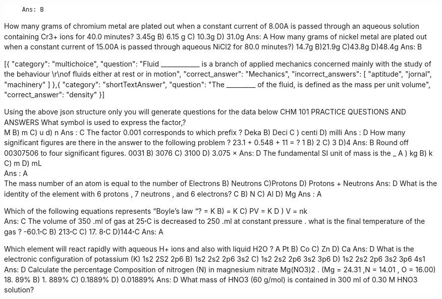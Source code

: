          Ans: B
How many grams of chromium metal are plated out when a constant current of 8.00A is passed through an aqueous solution containing Cr3+  ions  for  40.0 minutes?
3.45g       B) 6.15 g         C) 10.3g       D) 31.0g
Ans: A
How many grams of nickel  metal are plated out when a constant current of 15.00A is passed through aqueous NiCl2 for 80.0 minutes?)
14.7g             B)21.9g              C)43.8g                  D)48.4g
Ans: B
 
[{ "category": "multichoice", "question": "Fluid ____________ is a branch of applied mechanics concerned mainly with the study of the behaviour \r\nof fluids either at rest or in motion", "correct_answer": "Mechanics", "incorrect_answers": [ "aptitude", "jornal", "machinery" ] },{
    "category": "shortTextAnswer",
    "question": "The _________ of the fluid,  is defined as the mass per unit volume",
    "correct_answer": "density"
}]



Using the above json structure only you will generate questions for the data below
CHM 101 PRACTICE QUESTIONS AND ANSWERS
What  symbol is used to express the factor,?  
M          B) m                  C) u           d)           n
Ans : C
The  factor 0.001 corresponds to which prefix ?
Deka      B) Deci           C ) centi          D) milli 
Ans : D
How many significant figures are there in the answer to the following problem ?  23.1  +  0.548 + 11 = ?
1       B) 2          C) 3          D)4
Ans: B
Round off 00307506  to  four significant figures. 
0031             B) 3076             C) 3100               D)  3.075 × 
Ans: D
The fundamental SI  unit of mass is the  _
A ) kg            B)  k             C) m                 D) mL   
Ans :   A     
The  mass number  of  an  atom  is  equal  to the  number  of 
Electrons                 B) Neutrons               C)Protons              D) Protons  + Neutrons
Ans: D
What is the identity  of the element  with 6 protons , 7 neutrons ,  and 6 electrons?
C                   B) N                     C)  Al                   D)  Mg
Ans : A

Which of the following equations represents  “Boyle’s law “? 
 = K            B)    =  K          C) PV  = K       D )  V  = nk  
Ans:  C
The    volume  of 350 .ml    of  gas at 25ꞏC   is   decreased  to 250 .ml  at constant pressure . what is the final  temperature of the gas ?
-60.1ꞏC          B) 213ꞏC               C) 17. 8ꞏC           D)144ꞏC
Ans: A

Which element will react  rapidly with aqueous   H+  ions and also  with  liquid  H2O ?
A
Pt         B) Co               C) Zn                   D)   Ca
Ans: D
What  is the electronic configuration of potassium (K)
1s2   2S2   2p6       B) 1s2  2s2 2p6 3s2        C)  1s2  2s2  2p6  3s2 3p6     D) 1s2 2s2  2p6  3s2 3p6  4s1
Ans: D
 Calculate the percentage Composition of nitrogen (N) in magnesium nitrate  Mg(NO3)2 . (Mg = 24.31 ,N =  14.01 ,  O = 16.00)
18. 89%      B) 1. 889%       C) 0.1889%   D) 0.01889%
Ans: D
What mass of HNO3 (60 g/mol) is contained in 300 ml of 0.30 M HNO3 solution?